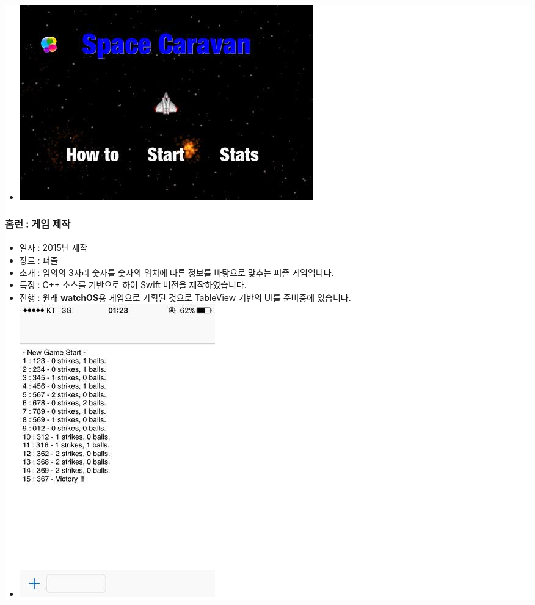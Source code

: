 * ![스샷](../_assets/_Space_Caravan.jpg)

### 홈런 : 게임 제작

* 일자 : 2015년 제작
* 장르 : 퍼즐
* 소개 : 임의의 3자리 숫자를 숫자의 위치에 따른 정보를 바탕으로 맞추는 퍼즐 게임입니다.
* 특징 : C++ 소스를 기반으로 하여 Swift 버전을 제작하였습니다.
* 진행 : 원래 **watchOS**용 게임으로 기획된 것으로 TableView 기반의 UI를 준비중에 있습니다. 
* ![스샷](../_assets/_HomeRun.jpg) 
